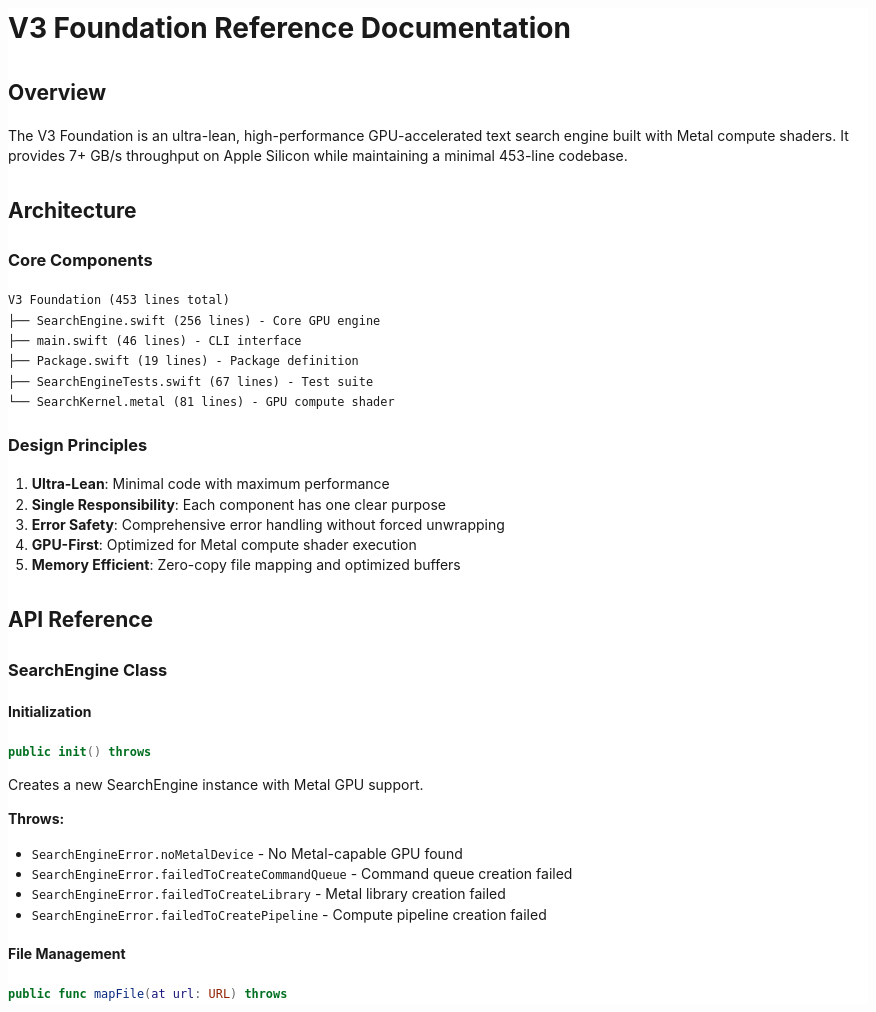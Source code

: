 # V3 Foundation Reference Documentation

## Overview

The V3 Foundation is an ultra-lean, high-performance GPU-accelerated text search engine built with Metal compute shaders. It provides 7+ GB/s throughput on Apple Silicon while maintaining a minimal 453-line codebase.

## Architecture

### Core Components

```
V3 Foundation (453 lines total)
├── SearchEngine.swift (256 lines) - Core GPU engine
├── main.swift (46 lines) - CLI interface
├── Package.swift (19 lines) - Package definition
├── SearchEngineTests.swift (67 lines) - Test suite
└── SearchKernel.metal (81 lines) - GPU compute shader
```

### Design Principles

1. **Ultra-Lean**: Minimal code with maximum performance
2. **Single Responsibility**: Each component has one clear purpose
3. **Error Safety**: Comprehensive error handling without forced unwrapping
4. **GPU-First**: Optimized for Metal compute shader execution
5. **Memory Efficient**: Zero-copy file mapping and optimized buffers

## API Reference

### SearchEngine Class

#### Initialization

```swift
public init() throws
```

Creates a new SearchEngine instance with Metal GPU support.

**Throws:**
- `SearchEngineError.noMetalDevice` - No Metal-capable GPU found
- `SearchEngineError.failedToCreateCommandQueue` - Command queue creation failed
- `SearchEngineError.failedToCreateLibrary` - Metal library creation failed
- `SearchEngineError.failedToCreatePipeline` - Compute pipeline creation failed

#### File Management

```swift
public func mapFile(at url: URL) throws
```
